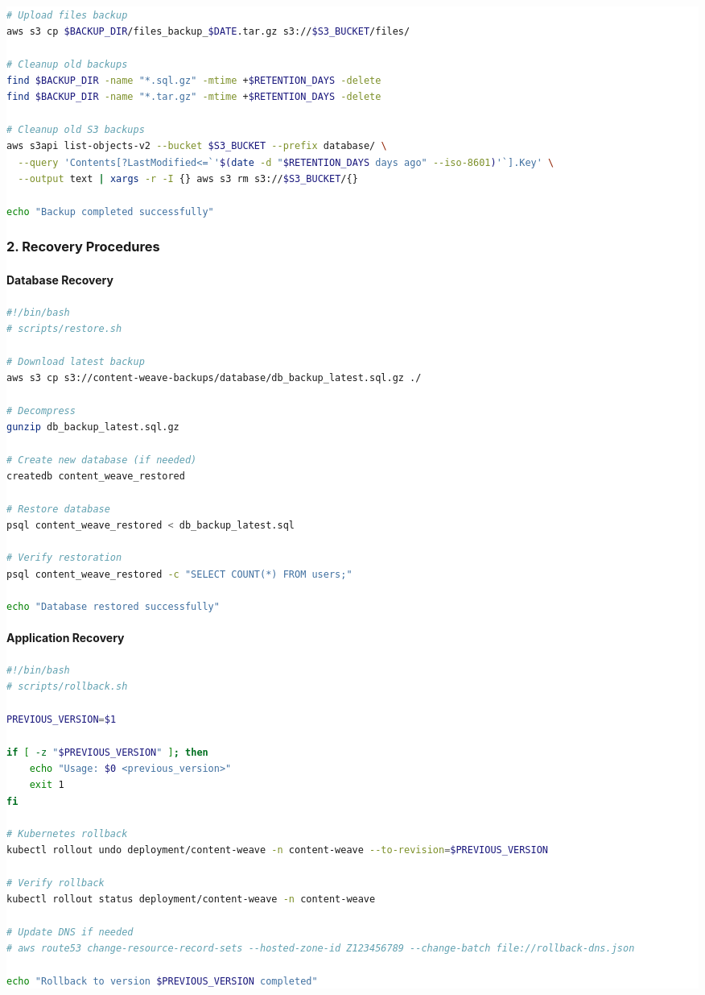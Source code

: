 ```bash
# Upload files backup
aws s3 cp $BACKUP_DIR/files_backup_$DATE.tar.gz s3://$S3_BUCKET/files/

# Cleanup old backups
find $BACKUP_DIR -name "*.sql.gz" -mtime +$RETENTION_DAYS -delete
find $BACKUP_DIR -name "*.tar.gz" -mtime +$RETENTION_DAYS -delete

# Cleanup old S3 backups
aws s3api list-objects-v2 --bucket $S3_BUCKET --prefix database/ \
  --query 'Contents[?LastModified<=`'$(date -d "$RETENTION_DAYS days ago" --iso-8601)'`].Key' \
  --output text | xargs -r -I {} aws s3 rm s3://$S3_BUCKET/{}

echo "Backup completed successfully"
```

### 2. Recovery Procedures

#### Database Recovery
```bash
#!/bin/bash
# scripts/restore.sh

# Download latest backup
aws s3 cp s3://content-weave-backups/database/db_backup_latest.sql.gz ./

# Decompress
gunzip db_backup_latest.sql.gz

# Create new database (if needed)
createdb content_weave_restored

# Restore database
psql content_weave_restored < db_backup_latest.sql

# Verify restoration
psql content_weave_restored -c "SELECT COUNT(*) FROM users;"

echo "Database restored successfully"
```

#### Application Recovery
```bash
#!/bin/bash
# scripts/rollback.sh

PREVIOUS_VERSION=$1

if [ -z "$PREVIOUS_VERSION" ]; then
    echo "Usage: $0 <previous_version>"
    exit 1
fi

# Kubernetes rollback
kubectl rollout undo deployment/content-weave -n content-weave --to-revision=$PREVIOUS_VERSION

# Verify rollback
kubectl rollout status deployment/content-weave -n content-weave

# Update DNS if needed
# aws route53 change-resource-record-sets --hosted-zone-id Z123456789 --change-batch file://rollback-dns.json

echo "Rollback to version $PREVIOUS_VERSION completed"
```